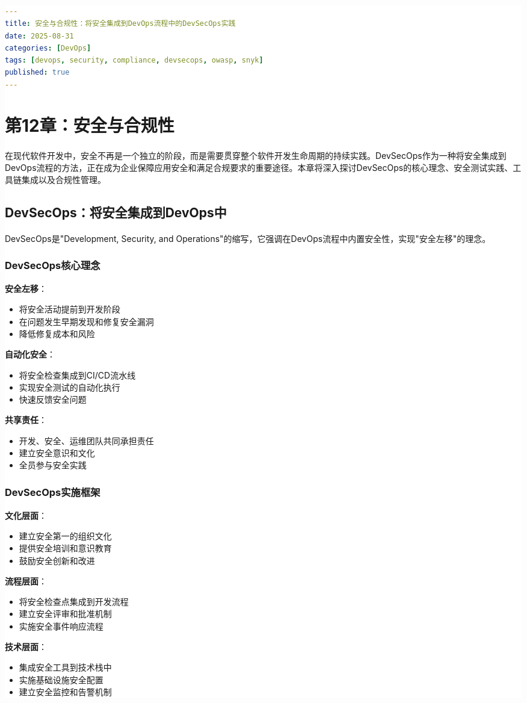 ```yaml
---
title: 安全与合规性：将安全集成到DevOps流程中的DevSecOps实践
date: 2025-08-31
categories: [DevOps]
tags: [devops, security, compliance, devsecops, owasp, snyk]
published: true
---
```


# 第12章：安全与合规性

在现代软件开发中，安全不再是一个独立的阶段，而是需要贯穿整个软件开发生命周期的持续实践。DevSecOps作为一种将安全集成到DevOps流程的方法，正在成为企业保障应用安全和满足合规要求的重要途径。本章将深入探讨DevSecOps的核心理念、安全测试实践、工具链集成以及合规性管理。

## DevSecOps：将安全集成到DevOps中

DevSecOps是"Development, Security, and Operations"的缩写，它强调在DevOps流程中内置安全性，实现"安全左移"的理念。

### DevSecOps核心理念

**安全左移**：
- 将安全活动提前到开发阶段
- 在问题发生早期发现和修复安全漏洞
- 降低修复成本和风险

**自动化安全**：
- 将安全检查集成到CI/CD流水线
- 实现安全测试的自动化执行
- 快速反馈安全问题

**共享责任**：
- 开发、安全、运维团队共同承担责任
- 建立安全意识和文化
- 全员参与安全实践

### DevSecOps实施框架

**文化层面**：
- 建立安全第一的组织文化
- 提供安全培训和意识教育
- 鼓励安全创新和改进

**流程层面**：
- 将安全检查点集成到开发流程
- 建立安全评审和批准机制
- 实施安全事件响应流程

**技术层面**：
- 集成安全工具到技术栈中
- 实施基础设施安全配置
- 建立安全监控和告警机制

